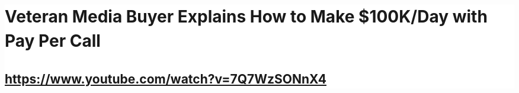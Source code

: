 # Veteran Media Buyer Explains How to Make $100K/Day with Pay Per Call
## https://www.youtube.com/watch?v=7Q7WzSONnX4
